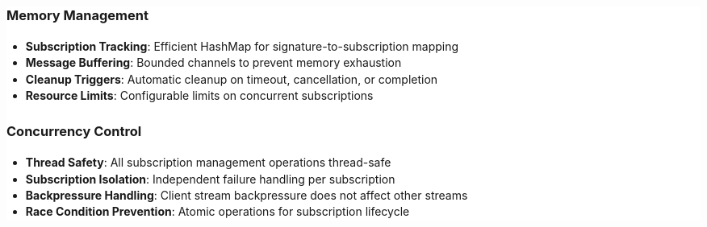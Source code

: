 ### Memory Management

- **Subscription Tracking**: Efficient HashMap for signature-to-subscription mapping
- **Message Buffering**: Bounded channels to prevent memory exhaustion
- **Cleanup Triggers**: Automatic cleanup on timeout, cancellation, or completion
- **Resource Limits**: Configurable limits on concurrent subscriptions

### Concurrency Control

- **Thread Safety**: All subscription management operations thread-safe
- **Subscription Isolation**: Independent failure handling per subscription
- **Backpressure Handling**: Client stream backpressure does not affect other streams
- **Race Condition Prevention**: Atomic operations for subscription lifecycle